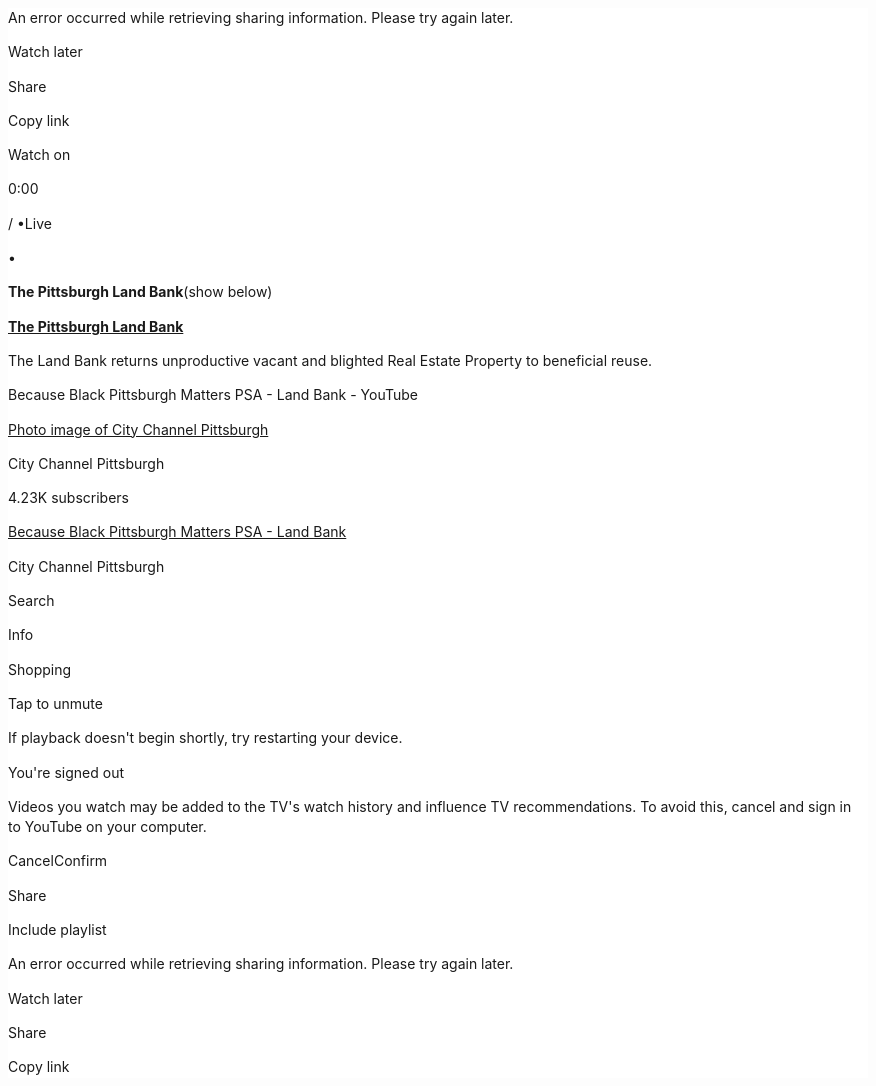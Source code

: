 An error occurred while retrieving sharing information. Please try again later.

Watch later

Share

Copy link

Watch on

0:00

/
•Live

•

**The Pittsburgh Land Bank**(show below)

**[The Pittsburgh Land Bank](https://pghlandbank.org/)**

The Land Bank returns unproductive vacant and blighted Real Estate Property to beneficial reuse.

Because Black Pittsburgh Matters PSA - Land Bank - YouTube

[Photo image of City Channel Pittsburgh](https://www.youtube.com/channel/UC-YfIv9wvBjGT3LMxo9hLoQ?embeds_referring_euri=https%3A%2F%2Fwww.pittsburghpa.gov%2F)

City Channel Pittsburgh

4.23K subscribers

[Because Black Pittsburgh Matters PSA - Land Bank](https://www.youtube.com/watch?v=YRkYP1y_nDM)

City Channel Pittsburgh

Search

Info

Shopping

Tap to unmute

If playback doesn't begin shortly, try restarting your device.

You're signed out

Videos you watch may be added to the TV's watch history and influence TV recommendations. To avoid this, cancel and sign in to YouTube on your computer.

CancelConfirm

Share

Include playlist

An error occurred while retrieving sharing information. Please try again later.

Watch later

Share

Copy link

